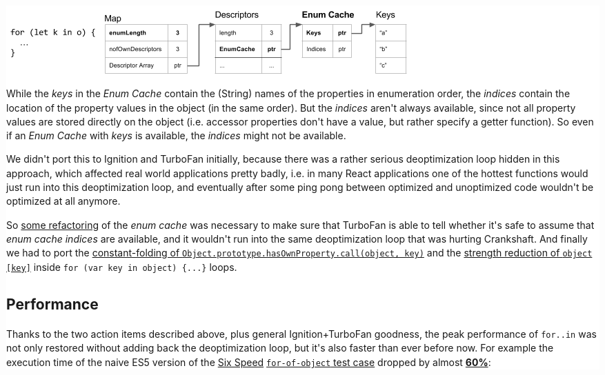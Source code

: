 [![Enum cache structure](/images/2017/enum-cache-20170907.png)](https://v8.dev/blog/fast-for-in)

While the _keys_ in the _Enum Cache_ contain the (String) names of the properties in enumeration order,
the _indices_ contain the location of the property values in the object (in the same order). But the _indices_
aren't always available, since not all property values are stored directly on the object (i.e. accessor
properties don't have a value, but rather specify a getter function). So even if an _Enum Cache_ with _keys_
is available, the _indices_ might not be available.

We didn't port this to Ignition and TurboFan initially, because there was a rather serious deoptimization loop hidden
in this approach, which affected real world applications pretty badly, i.e. in many React applications one of the hottest
functions would just run into this deoptimization loop, and eventually after some ping pong between optimized and unoptimized
code wouldn't be optimized at all anymore.

So [some refactoring](https://chromium-review.googlesource.com/c/v8/v8/+/641030) of the _enum cache_ was necessary to
make sure that TurboFan is able to tell whether it's safe to assume that _enum cache indices_ are available, and it
wouldn't run into the same deoptimization loop that was hurting Crankshaft. And finally we had to port the [constant-folding
of `Object.prototype.hasOwnProperty.call(object, key)`](https://chromium-review.googlesource.com/636964) and the [strength
reduction of `object[key]`](https://chromium-review.googlesource.com/645949) inside `for (var key in object) {...}` loops.

## Performance

Thanks to the two action items described above, plus general Ignition+TurboFan goodness, the peak performance of
`for..in` was not only restored without adding back the deoptimization loop, but it's also faster than ever before
now. For example the execution time of the naive ES5 version of the [Six Speed](http://incaseofstairs.com/six-speed)
[`for-of-object` test case](https://github.com/kpdecker/six-speed/blob/master/tests/for-of-object/for-of-object.es5)
dropped by almost [**60%**](https://arewefastyet.com/#machine=29&view=single&suite=six-speed&subtest=for-of-object-es5):
